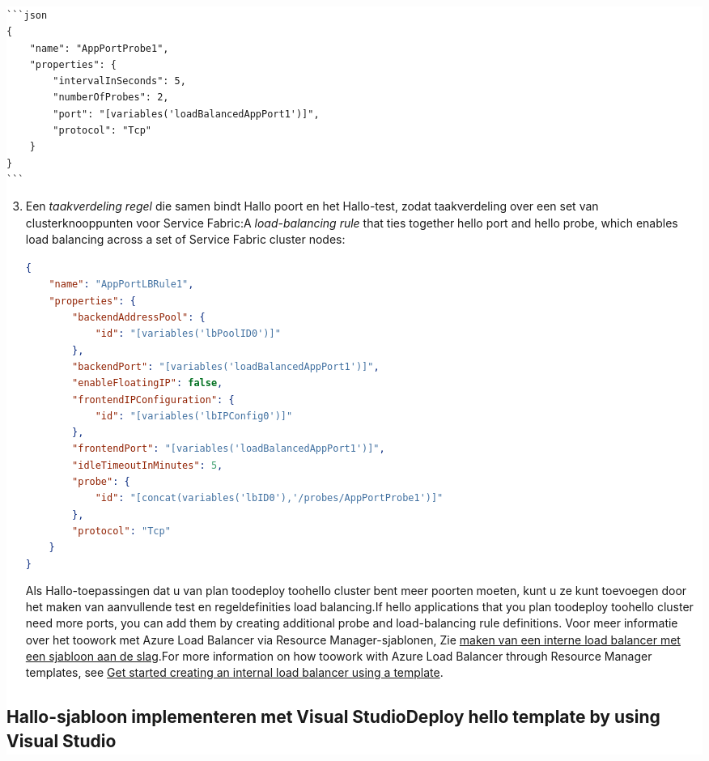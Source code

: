     ```json
    {
        "name": "AppPortProbe1",
        "properties": {
            "intervalInSeconds": 5,
            "numberOfProbes": 2,
            "port": "[variables('loadBalancedAppPort1')]",
            "protocol": "Tcp"
        }
    }
    ```
3. <span data-ttu-id="39464-154">Een *taakverdeling regel* die samen bindt Hallo poort en het Hallo-test, zodat taakverdeling over een set van clusterknooppunten voor Service Fabric:</span><span class="sxs-lookup"><span data-stu-id="39464-154">A *load-balancing rule* that ties together hello port and hello probe, which enables load balancing across a set of Service Fabric cluster nodes:</span></span>
   
    ```json
    {
        "name": "AppPortLBRule1",
        "properties": {
            "backendAddressPool": {
                "id": "[variables('lbPoolID0')]"
            },
            "backendPort": "[variables('loadBalancedAppPort1')]",
            "enableFloatingIP": false,
            "frontendIPConfiguration": {
                "id": "[variables('lbIPConfig0')]"
            },
            "frontendPort": "[variables('loadBalancedAppPort1')]",
            "idleTimeoutInMinutes": 5,
            "probe": {
                "id": "[concat(variables('lbID0'),'/probes/AppPortProbe1')]"
            },
            "protocol": "Tcp"
        }
    }
    ```
   <span data-ttu-id="39464-155">Als Hallo-toepassingen dat u van plan toodeploy toohello cluster bent meer poorten moeten, kunt u ze kunt toevoegen door het maken van aanvullende test en regeldefinities load balancing.</span><span class="sxs-lookup"><span data-stu-id="39464-155">If hello applications that you plan toodeploy toohello cluster need more ports, you can add them by creating additional probe and load-balancing rule definitions.</span></span> <span data-ttu-id="39464-156">Voor meer informatie over het toowork met Azure Load Balancer via Resource Manager-sjablonen, Zie [maken van een interne load balancer met een sjabloon aan de slag](../load-balancer/load-balancer-get-started-ilb-arm-template.md).</span><span class="sxs-lookup"><span data-stu-id="39464-156">For more information on how toowork with Azure Load Balancer through Resource Manager templates, see [Get started creating an internal load balancer using a template](../load-balancer/load-balancer-get-started-ilb-arm-template.md).</span></span>

## <a name="deploy-hello-template-by-using-visual-studio"></a><span data-ttu-id="39464-157">Hallo-sjabloon implementeren met Visual Studio</span><span class="sxs-lookup"><span data-stu-id="39464-157">Deploy hello template by using Visual Studio</span></span>

[1]: ./media/service-fabric-cluster-creation-via-visual-studio/azure-resource-group-project-creation.png
[2]: ./media/service-fabric-cluster-creation-via-visual-studio/selecting-azure-template.png
[3]: ./media/service-fabric-cluster-creation-via-visual-studio/deploy-to-azure.png